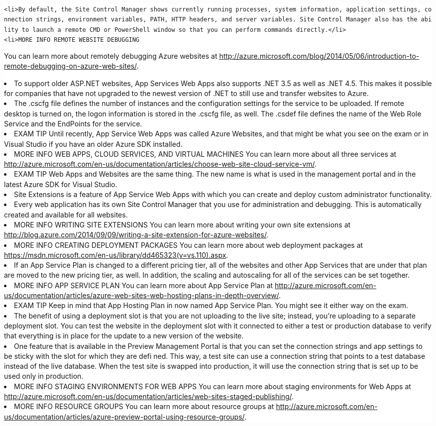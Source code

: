  	<li>By default, the Site Control Manager shows currently running processes, system information, application settings, connection strings, environment variables, PATH, HTTP headers, and server variables. Site Control Manager also has the ability to launch a remote CMD or PowerShell window so that you can perform commands directly.</li>
 	<li>MORE INFO REMOTE WEBSITE DEBUGGING
You can learn more about remotely debugging Azure websites at <a href="http://azure.microsoft.com/blog/2014/05/06/introduction-to-remote-debugging-on-azure-web-sites/" target="_blank">http://azure.microsoft.com/blog/2014/05/06/introduction-to-remote-debugging-on-azure-web-sites/</a>.</li>
 	<li>To support older ASP.NET websites, App Services Web Apps also supports .NET 3.5 as well as .NET 4.5. This makes it possible for companies that have not upgraded to the newest version of .NET to still use and transfer websites to Azure.</li>
 	<li>The .cscfg file defines the number of instances and the configuration settings for the service to be uploaded. If remote desktop is turned on, the logon information is stored in the .cscfg file, as well. The .csdef file defines the name of the Web Role Service and the EndPoints for the service.</li>
 	<li>EXAM TIP
Until recently, App Service Web Apps was called Azure Websites, and that might be what
you see on the exam or in Visual Studio if you have an older Azure SDK installed.</li>
 	<li>MORE INFO WEB APPS, CLOUD SERVICES, AND VIRTUAL MACHINES
You can learn more about all three services at <a href="http://azure.microsoft.com/en-us/documentation/articles/choose-web-site-cloud-service-vm/" target="_blank">http://azure.microsoft.com/en-us/documentation/articles/choose-web-site-cloud-service-vm/</a>.</li>
 	<li>EXAM TIP
Web Apps and Websites are the same thing. The new name is what is used in the management portal and in the latest Azure SDK for Visual Studio.</li>
 	<li>Site Extensions is a feature of App Service Web Apps with which you can create and deploy custom administrator functionality.</li>
 	<li>Every web application has its own Site Control Manager that you use for administration and debugging. This is automatically created and available for all websites.</li>
 	<li>MORE INFO WRITING SITE EXTENSIONS
You can learn more about writing your own site extensions at <a href="http://blog.azure.com/2014/09/09/writing-a-site-extension-for-azure-websites/" target="_blank">http://blog.azure.com/2014/09/09/writing-a-site-extension-for-azure-websites/</a>.</li>
 	<li>MORE INFO CREATING DEPLOYMENT PACKAGES
You can learn more about web deployment packages at <a href="https://msdn.microsoft.com/en-us/library/dd465323(v=vs.110).aspx" target="_blank">https://msdn.microsoft.com/en-us/library/dd465323(v=vs.110).aspx</a>.</li>
 	<li>If an App Service Plan is changed to a different pricing tier, all of the websites and other App Services that are under that plan are moved to the new pricing tier, as well. In addition, the scaling and autoscaling for all of the services can be set together.</li>
 	<li>MORE INFO APP SERVICE PLAN
You can learn more about App Service Plan at <a href="http://azure.microsoft.com/en-us/documentation/articles/azure-web-sites-web-hosting-plans-in-depth-overview/" target="_blank">http://azure.microsoft.com/en-us/documentation/articles/azure-web-sites-web-hosting-plans-in-depth-overview/</a>.</li>
 	<li>EXAM TIP
Keep in mind that App Hosting Plan in now named App Service Plan. You might see it
either way on the exam.</li>
 	<li>The benefit of using a deployment slot is that you are not uploading to the live site; instead, you’re uploading to a separate deployment slot. You can test the website in the deployment slot with it connected to either a test or production database to verify that everything is in place for the update to a new version of the website.</li>
 	<li>One feature that is available in the Preview Management Portal is that you can set the
connection strings and app settings to be sticky with the slot for which they are defi ned. This way, a test site can use a connection string that points to a test database instead of the live database. When the test site is swapped into production, it will use the connection string that is set up to be used only in production.</li>
 	<li>MORE INFO STAGING ENVIRONMENTS FOR WEB APPS
You can learn more about staging environments for Web Apps at <a href="http://azure.microsoft.com/en-us/documentation/articles/web-sites-staged-publishing/" target="_blank">http://azure.microsoft.com/en-us/documentation/articles/web-sites-staged-publishing/</a>.</li>
 	<li>MORE INFO RESOURCE GROUPS
You can learn more about resource groups at <a href="http://azure.microsoft.com/en-us/documentation/articles/azure-preview-portal-using-resource-groups/" target="_blank">http://azure.microsoft.com/en-us/documentation/articles/azure-preview-portal-using-resource-groups/</a>.</li>